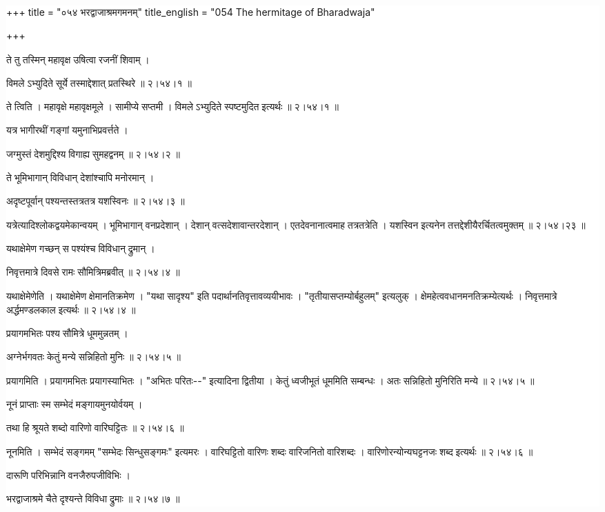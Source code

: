 +++
title = "०५४ भरद्वाजाश्रमगमनम्"
title_english = "054 The hermitage of Bharadwaja"

+++


ते तु तस्मिन् महावृक्ष उषित्वा रजनीं शिवाम् ।  

विमले ऽभ्युदिते सूर्ये तस्माद्देशात् प्रतस्थिरे  ॥  २।५४।१  ॥   

ते त्विति । महावृक्षे महावृक्षमूले । सामीप्ये सप्तमी । विमले ऽभ्युदिते
स्पष्टमुदित इत्यर्थः  ॥  २।५४।१  ॥   

  

यत्र भागीरथीं गङ्गां यमुनाभिप्रवर्त्तते ।  

जग्मुस्तं देशमुद्दिश्य विगाह्य सुमहद्वनम्  ॥  २।५४।२  ॥   

ते भूमिभागान् विविधान् देशांश्चापि मनोरमान् ।  

अदृष्टपूर्वान् पश्यन्तस्तत्रतत्र यशस्विनः  ॥  २।५४।३  ॥   

यत्रेत्यादिश्लोकद्वयमेकान्वयम् । भूमिभागान् वनप्रदेशान् । देशान्
वत्सदेशावान्तरदेशान् । एतदेवनानात्वमाह तत्रतत्रेति । यशस्विन इत्यनेन
तत्तद्देशीयैरर्चितत्वमुक्तम्  ॥  २।५४।२३  ॥   

  

यथाक्षेमेण गच्छन् स पश्यंश्च विविधान् द्रुमान् ।  

निवृत्तमात्रे दिवसे रामः सौमित्रिमब्रवीत्  ॥  २।५४।४  ॥   

यथाक्षेमेणेति । यथाक्षेमेण क्षेमानतिक्रमेण । "यथा सादृश्य" इति
पदार्थानतिवृत्तावव्ययीभावः । "तृतीयासप्तम्योर्बहुलम्" इत्यलुक् ।
क्षेमहेत्ववधानमनतिक्रम्येत्यर्थः । निवृत्तमात्रे अर्द्धमण्डलकाल इत्यर्थः
 ॥  २।५४।४  ॥   

  

प्रयागमभितः पश्य सौमित्रे धूममुन्नतम् ।  

अग्नेर्भगवतः केतुं मन्ये सन्निहितो मुनिः  ॥  २।५४।५  ॥   

प्रयागमिति । प्रयागमभितः प्रयागस्याभितः । "अभितः परितः--" इत्यादिना
द्वितीया । केतुं ध्वजीभूतं धूममिति सम्बन्धः । अतः सन्निहितो मुनिरिति
मन्ये  ॥  २।५४।५  ॥   

  

नूनं प्राप्ताः स्म सम्भेदं मङ्गायमुनयोर्वयम् ।  

तथा हि श्रूयते शब्दो वारिणो वारिघट्टितः  ॥  २।५४।६  ॥   

नूनमिति । सम्भेदं सङ्गमम् "सम्भेदः सिन्धुसङ्गमः" इत्यमरः । वारिघट्टितो
वारिणः शब्दः वारिजनितो वारिशब्दः । वारिणोरन्योन्यघट्टनजः शब्द इत्यर्थः
 ॥  २।५४।६  ॥   

  

दारूणि परिभिन्नानि वनजैरुपजीविभिः ।  

भरद्वाजाश्रमे चैते दृश्यन्ते विविधा द्रुमाः  ॥  २।५४।७  ॥   
